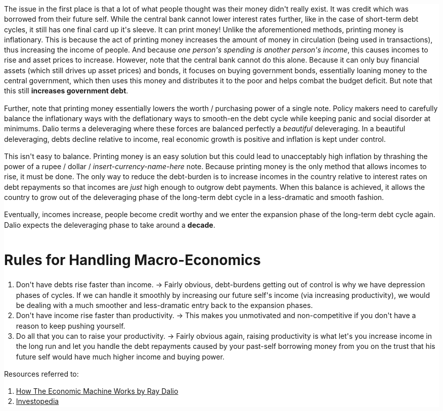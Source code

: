 The issue in the first place is that a lot of what people thought was their money didn't really exist. It was credit which was borrowed from their future self. While the central bank cannot lower interest rates further, like in the case of short-term debt cycles, it still has one final card up it's sleeve. It can print money! Unlike the aforementioned methods, printing money is inflationary. This is because the act of printing money increases the amount of money in circulation (being used in transactions), thus increasing the income of people. And because _one person's spending is another person's income_, this causes incomes to rise and asset prices to increase. However, note that the central bank cannot do this alone. Because it can only buy financial assets (which still drives up asset prices) and bonds, it focuses on buying government bonds, essentially loaning money to the central government, which then uses this money and distributes it to the poor and helps combat the budget deficit. But note that this still **increases government debt**. 

Further, note that printing money essentially lowers the worth / purchasing power of a single note. Policy makers need to carefully balance the inflationary ways with the deflationary ways to smooth-en the debt cycle while keeping panic and social disorder at minimums. Dalio terms a deleveraging where these forces are balanced perfectly a *beautiful* deleveraging.  In a beautiful deleveraging, debts decline relative to income, real economic growth is positive and inflation is kept under control. 

This isn't easy to balance. Printing money is an easy solution but this could lead to unacceptably high inflation by thrashing the power of a rupee / dollar / *insert-currency-name-here* note. Because printing money is the only method that allows incomes to rise, it must be done. The only way to reduce the debt-burden is to increase incomes in the country relative to interest rates on debt repayments so that incomes are *just* high enough to outgrow debt payments. When this balance is achieved, it allows the country to grow out of the deleveraging phase of the long-term debt cycle in a less-dramatic and smooth fashion. 

Eventually, incomes increase, people become credit worthy and we enter the expansion phase of the long-term debt cycle again. Dalio expects the deleveraging phase to take around a **decade**. 

# Rules for Handling Macro-Economics
1. Don't have debts rise faster than income.
	-> Fairly obvious, debt-burdens getting out of control is why we have depression phases of cycles. If we can handle it smoothly by increasing our future self's income (via increasing productivity), we would be dealing with a much smoother and less-dramatic entry back to the expansion phases. 
2. Don't have income rise faster than productivity.
	-> This makes you unmotivated and non-competitive if you don't have a reason to keep pushing yourself. 
3. Do all that you can to raise your productivity. 
	-> Fairly obvious again, raising productivity is what let's you increase income in the long run and let you handle the debt repayments caused by your past-self borrowing money from you on the trust that his future self would have much higher income and buying power. 

Resources referred to:
1. [How The Economic Machine Works by Ray Dalio](https://www.youtube.com/@principlesbyraydalio)
2. [Investopedia](https://www.investopedia.com/)